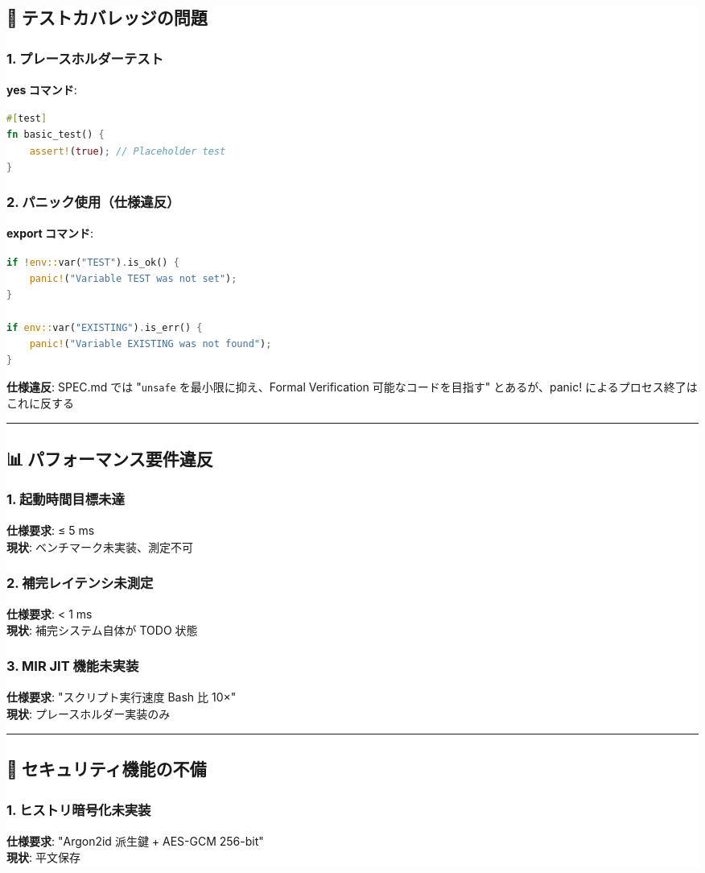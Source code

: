 
## 🧪 テストカバレッジの問題

### 1. プレースホルダーテスト
**yes コマンド**:
```rust
#[test]
fn basic_test() {
    assert!(true); // Placeholder test
}
```

### 2. パニック使用（仕様違反）
**export コマンド**:
```rust
if !env::var("TEST").is_ok() {
    panic!("Variable TEST was not set");
}

if env::var("EXISTING").is_err() {
    panic!("Variable EXISTING was not found");  
}
```

**仕様違反**: SPEC.md では "`unsafe` を最小限に抑え、Formal Verification 可能なコードを目指す" とあるが、panic! によるプロセス終了はこれに反する

---

## 📊 パフォーマンス要件違反

### 1. 起動時間目標未達
**仕様要求**: ≤ 5 ms  
**現状**: ベンチマーク未実装、測定不可

### 2. 補完レイテンシ未測定
**仕様要求**: < 1 ms  
**現状**: 補完システム自体が TODO 状態

### 3. MIR JIT 機能未実装
**仕様要求**: "スクリプト実行速度 Bash 比 10×"  
**現状**: プレースホルダー実装のみ

---

## 🔐 セキュリティ機能の不備

### 1. ヒストリ暗号化未実装
**仕様要求**: "Argon2id 派生鍵 + AES-GCM 256-bit"  
**現状**: 平文保存
